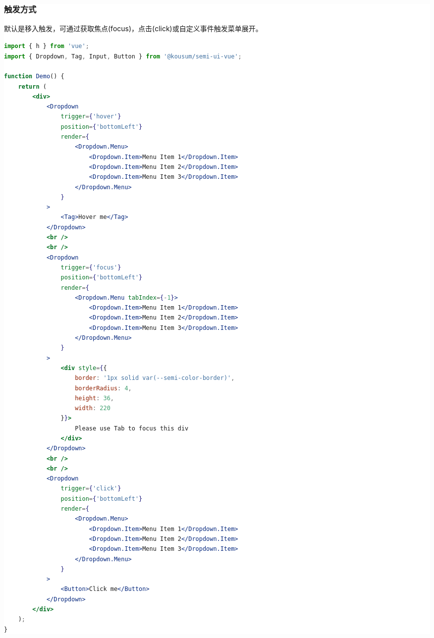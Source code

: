 ### 触发方式

默认是移入触发，可通过获取焦点(focus)，点击(click)或自定义事件触发菜单展开。

```jsx live=true
import { h } from 'vue';
import { Dropdown, Tag, Input, Button } from '@kousum/semi-ui-vue';

function Demo() {
    return (
        <div>
            <Dropdown
                trigger={'hover'}
                position={'bottomLeft'}
                render={
                    <Dropdown.Menu>
                        <Dropdown.Item>Menu Item 1</Dropdown.Item>
                        <Dropdown.Item>Menu Item 2</Dropdown.Item>
                        <Dropdown.Item>Menu Item 3</Dropdown.Item>
                    </Dropdown.Menu>
                }
            >
                <Tag>Hover me</Tag>
            </Dropdown>
            <br />
            <br />
            <Dropdown
                trigger={'focus'}
                position={'bottomLeft'}
                render={
                    <Dropdown.Menu tabIndex={-1}>
                        <Dropdown.Item>Menu Item 1</Dropdown.Item>
                        <Dropdown.Item>Menu Item 2</Dropdown.Item>
                        <Dropdown.Item>Menu Item 3</Dropdown.Item>
                    </Dropdown.Menu>
                }
            >
                <div style={{
                    border: '1px solid var(--semi-color-border)',
                    borderRadius: 4,
                    height: 36,
                    width: 220
                }}>
                    Please use Tab to focus this div
                </div>
            </Dropdown>
            <br />
            <br />
            <Dropdown
                trigger={'click'}
                position={'bottomLeft'}
                render={
                    <Dropdown.Menu>
                        <Dropdown.Item>Menu Item 1</Dropdown.Item>
                        <Dropdown.Item>Menu Item 2</Dropdown.Item>
                        <Dropdown.Item>Menu Item 3</Dropdown.Item>
                    </Dropdown.Menu>
                }
            >
                <Button>Click me</Button>
            </Dropdown>
        </div>
    );
}
```